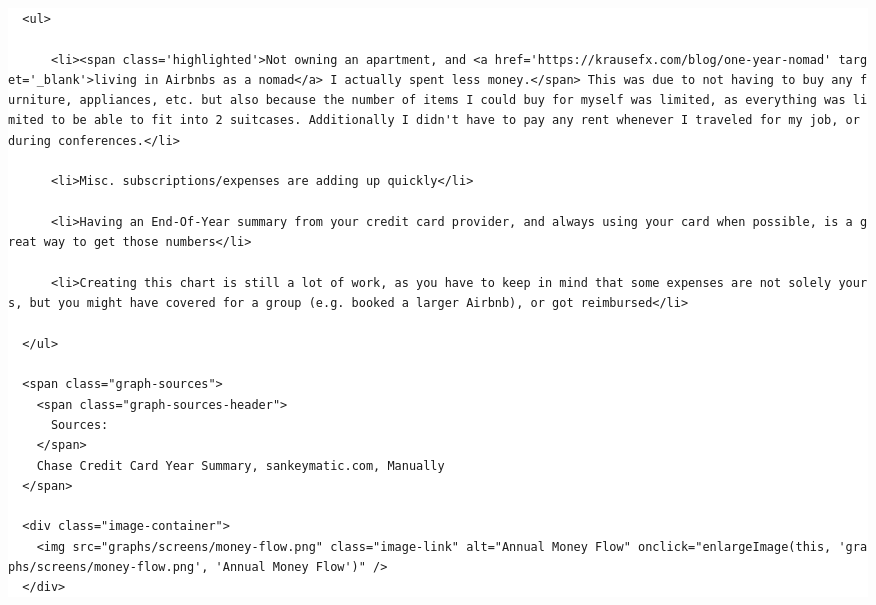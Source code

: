       <ul>
        
          <li><span class='highlighted'>Not owning an apartment, and <a href='https://krausefx.com/blog/one-year-nomad' target='_blank'>living in Airbnbs as a nomad</a> I actually spent less money.</span> This was due to not having to buy any furniture, appliances, etc. but also because the number of items I could buy for myself was limited, as everything was limited to be able to fit into 2 suitcases. Additionally I didn't have to pay any rent whenever I traveled for my job, or during conferences.</li>
        
          <li>Misc. subscriptions/expenses are adding up quickly</li>
        
          <li>Having an End-Of-Year summary from your credit card provider, and always using your card when possible, is a great way to get those numbers</li>
        
          <li>Creating this chart is still a lot of work, as you have to keep in mind that some expenses are not solely yours, but you might have covered for a group (e.g. booked a larger Airbnb), or got reimbursed</li>
        
      </ul>

      <span class="graph-sources">
        <span class="graph-sources-header">
          Sources: 
        </span>
        Chase Credit Card Year Summary, sankeymatic.com, Manually
      </span>

      <div class="image-container">
        <img src="graphs/screens/money-flow.png" class="image-link" alt="Annual Money Flow" onclick="enlargeImage(this, 'graphs/screens/money-flow.png', 'Annual Money Flow')" />
      </div>
